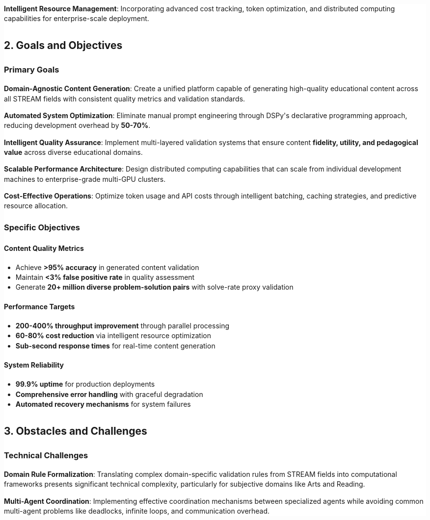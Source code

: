 **Intelligent Resource Management**: Incorporating advanced cost tracking, token optimization, and distributed computing capabilities for enterprise-scale deployment.

## 2. Goals and Objectives

### Primary Goals

**Domain-Agnostic Content Generation**: Create a unified platform capable of generating high-quality educational content across all STREAM fields with consistent quality metrics and validation standards.

**Automated System Optimization**: Eliminate manual prompt engineering through DSPy's declarative programming approach, reducing development overhead by **50-70%**.

**Intelligent Quality Assurance**: Implement multi-layered validation systems that ensure content **fidelity, utility, and pedagogical value** across diverse educational domains.

**Scalable Performance Architecture**: Design distributed computing capabilities that can scale from individual development machines to enterprise-grade multi-GPU clusters.

**Cost-Effective Operations**: Optimize token usage and API costs through intelligent batching, caching strategies, and predictive resource allocation.

### Specific Objectives

#### Content Quality Metrics

- Achieve **>95% accuracy** in generated content validation
- Maintain **<3% false positive rate** in quality assessment
- Generate **20+ million diverse problem-solution pairs** with solve-rate proxy validation

#### Performance Targets

- **200-400% throughput improvement** through parallel processing
- **60-80% cost reduction** via intelligent resource optimization
- **Sub-second response times** for real-time content generation

#### System Reliability

- **99.9% uptime** for production deployments
- **Comprehensive error handling** with graceful degradation
- **Automated recovery mechanisms** for system failures

## 3. Obstacles and Challenges

### Technical Challenges

**Domain Rule Formalization**: Translating complex domain-specific validation rules from STREAM fields into computational frameworks presents significant technical complexity, particularly for subjective domains like Arts and Reading.

**Multi-Agent Coordination**: Implementing effective coordination mechanisms between specialized agents while avoiding common multi-agent problems like deadlocks, infinite loops, and communication overhead.
